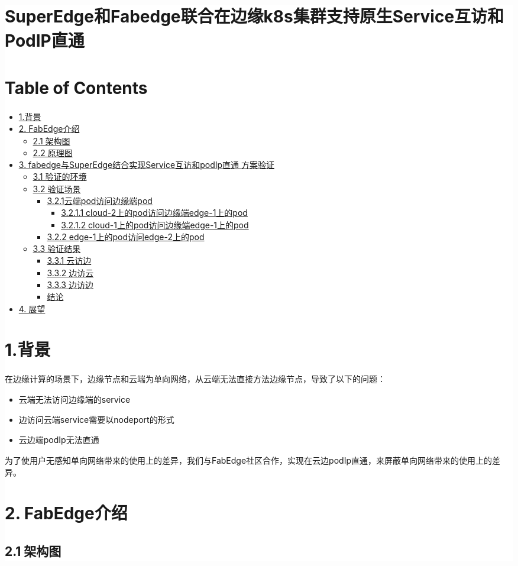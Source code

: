 SuperEdge和Fabedge联合在边缘k8s集群支持原生Service互访和PodIP直通
=========================================================

Table of Contents
=================

* [1.背景](#1背景)
* [2. FabEdge介绍](#2-fabedge介绍)
    * [2.1 架构图](#21-架构图)
    * [2.2 原理图](#22-原理图)
* [3. fabedge与SuperEdge结合实现Service互访和podIp直通 方案验证](#3-fabedge与superedge结合实现service互访和podip直通-方案验证)
    * [3.1 验证的环境](#31-验证的环境)
    * [3.2 验证场景](#32-验证场景)
        * [3.2.1云端pod访问边缘端pod](#321云端pod访问边缘端pod)
            * [3.2.1.1 cloud-2上的pod访问边缘端edge-1上的pod](#3211-cloud-2上的pod访问边缘端edge-1上的pod)
            * [3.2.1.2 cloud-1上的pod访问边缘端edge-1上的pod](#3212-cloud-1上的pod访问边缘端edge-1上的pod)
        * [3.2.2 edge-1上的pod访问edge-2上的pod](#322-edge-1上的pod访问edge-2上的pod)
    * [3.3 验证结果](#33-验证结果)
        * [3.3.1 云访边](#331-云访边)
        * [3.3.2 边访云](#332-边访云)
        * [3.3.3 边访边](#333-边访边)
        * [结论](#结论)
* [4. 展望](#4-展望)

# 1.背景

在边缘计算的场景下，边缘节点和云端为单向网络，从云端无法直接方法边缘节点，导致了以下的问题：

- 云端无法访问边缘端的service

- 边访问云端service需要以nodeport的形式

- 云边端podIp无法直通

为了使用户无感知单向网络带来的使用上的差异，我们与FabEdge社区合作，实现在云边podIp直通，来屏蔽单向网络带来的使用上的差异。

# 2. FabEdge介绍
## 2.1 架构图